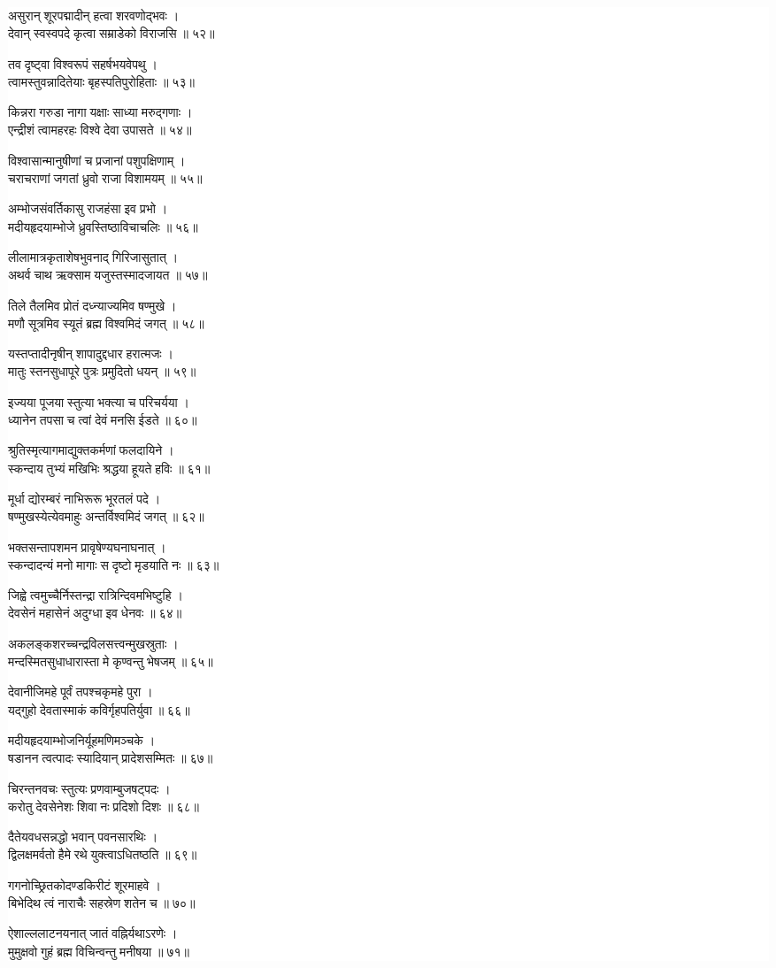असुरान् शूरपद्मादीन् हत्वा शरवणोद्भवः ।  
देवान् स्वस्वपदे कृत्वा सम्राडेको विराजसि ॥ ५२॥  
  
तव दृष्ट्वा विश्वरूपं सहर्षभयवेपथु ।  
त्वामस्तुवन्नादितेयाः बृहस्पतिपुरोहिताः ॥ ५३॥  
  
किन्नरा गरुडा नागा यक्षाः साध्या मरुद्गणाः ।  
एन्द्रीशं त्वामहरहः विश्वे देवा उपासते ॥ ५४॥  
  
विश्वासान्मानुषीणां च प्रजानां पशुपक्षिणाम् ।  
चराचराणां जगतां ध्रुवो राजा विशामयम् ॥ ५५॥  
  
अम्भोजसंवर्तिकासु राजहंसा इव प्रभो ।  
मदीयहृदयाम्भोजे ध्रुवस्तिष्ठाविचाचलिः ॥ ५६॥  
  
लीलामात्रकृताशेषभुवनाद् गिरिजासुतात् ।  
अथर्व चाथ ऋक्साम यजुस्तस्मादजायत ॥ ५७॥  
  
तिले तैलमिव प्रोतं दध्न्याज्यमिव षण्मुखे ।  
मणौ सूत्रमिव स्यूतं ब्रह्म विश्वमिदं जगत् ॥ ५८॥  
  
यस्तप्तादीनृषीन् शापादुद्दधार हरात्मजः ।  
मातुः स्तनसुधापूरे पुत्रः प्रमुदितो धयन् ॥ ५९॥  
  
इज्यया पूजया स्तुत्या भक्त्या च परिचर्यया ।  
ध्यानेन तपसा च त्वां देवं मनसि ईडते ॥ ६०॥  
  
श्रुतिस्मृत्यागमाद्युक्तकर्मणां फलदायिने ।  
स्कन्दाय तुभ्यं मखिभिः श्रद्धया हूयते हविः ॥ ६१॥  
  
मूर्धा द्योरम्बरं नाभिरूरू भूरतलं पदे ।  
षण्मुखस्येत्येवमाहुः अन्तर्विश्वमिदं जगत् ॥ ६२॥  
  
भक्तसन्तापशमन प्रावृषेण्यघनाघनात् ।  
स्कन्दादन्यं मनो मागाः स दृष्टो मृडयाति नः ॥ ६३॥  
  
जिह्वे त्वमुच्चैर्निस्तन्द्रा रात्रिन्दिवमभिष्टुहि ।  
देवसेनं महासेनं अदुग्धा इव धेनवः ॥ ६४॥  
  
अकलङ्कशरच्चन्द्रविलसत्त्वन्मुखस्रुताः ।  
मन्दस्मितसुधाधारास्ता मे कृण्वन्तु भेषजम् ॥ ६५॥  
  
देवानीजिमहे पूर्वं तपश्चकृमहे पुरा ।  
यद्गुहो देवतास्माकं कविर्गृहपतिर्युवा ॥ ६६॥  
  
मदीयहृदयाम्भोजनिर्यूहमणिमञ्चके ।  
षडानन त्वत्पादः स्यादियान् प्रादेशसम्मितः ॥ ६७॥  
  
चिरन्तनवचः स्तुत्यः प्रणवाम्बुजषट्पदः ।  
करोतु देवसेनेशः शिवा नः प्रदिशो दिशः ॥ ६८॥  
  
दैतेयवधसन्नद्धो भवान् पवनसारथिः ।  
द्विलक्षमर्वतो हैमे रथे युक्त्वाऽधितष्ठति ॥ ६९॥  
  
गगनोच्छ्रितकोदण्डकिरीटं शूरमाहवे ।  
बिभेदिथ त्वं नाराचैः सहस्रेण शतेन च ॥ ७०॥  
  
ऐशाल्ललाटनयनात् जातं वह्निर्यथाऽरणेः ।  
मुमुक्षवो गुहं ब्रह्म विचिन्वन्तु मनीषया ॥ ७१॥  
  